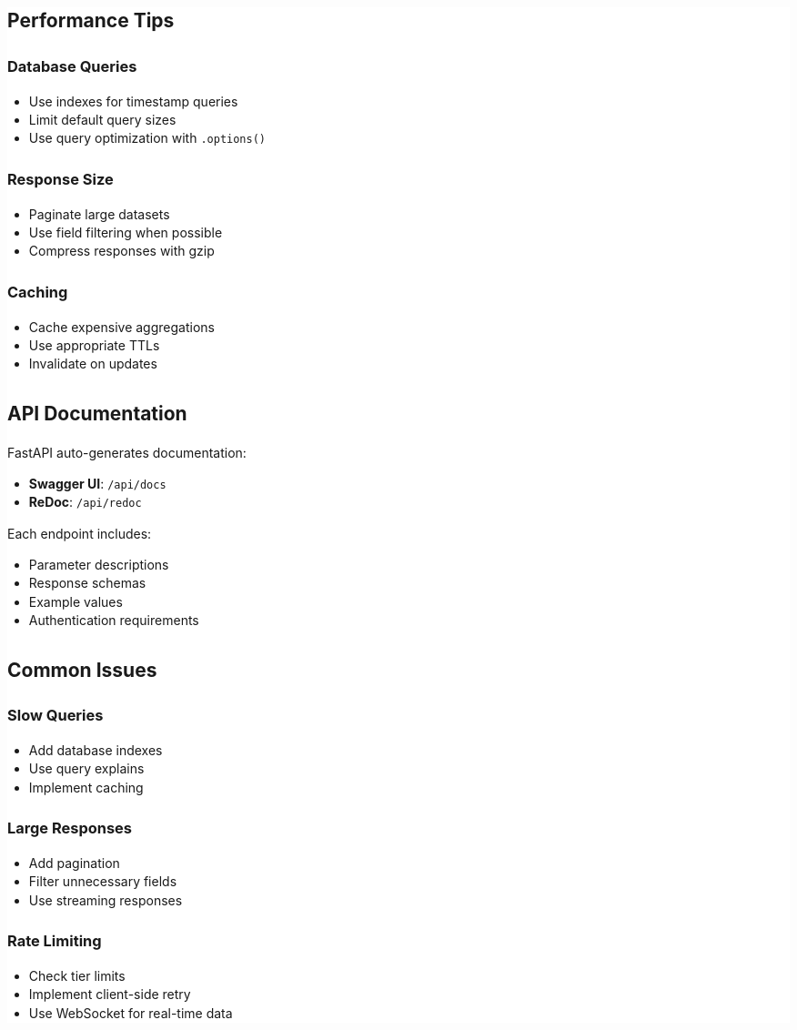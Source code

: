 ## Performance Tips

### Database Queries
- Use indexes for timestamp queries
- Limit default query sizes
- Use query optimization with `.options()`

### Response Size
- Paginate large datasets
- Use field filtering when possible
- Compress responses with gzip

### Caching
- Cache expensive aggregations
- Use appropriate TTLs
- Invalidate on updates

## API Documentation

FastAPI auto-generates documentation:

- **Swagger UI**: `/api/docs`
- **ReDoc**: `/api/redoc`

Each endpoint includes:
- Parameter descriptions
- Response schemas
- Example values
- Authentication requirements

## Common Issues

### Slow Queries
- Add database indexes
- Use query explains
- Implement caching

### Large Responses
- Add pagination
- Filter unnecessary fields
- Use streaming responses

### Rate Limiting
- Check tier limits
- Implement client-side retry
- Use WebSocket for real-time data
